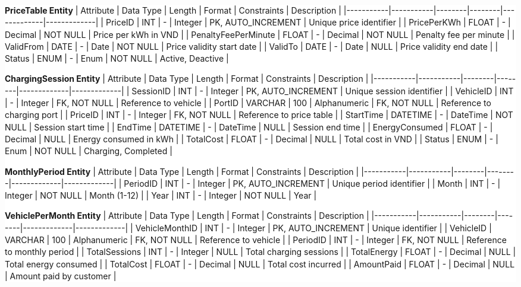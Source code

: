 **PriceTable Entity**
| Attribute | Data Type | Length | Format | Constraints | Description |
|-----------|-----------|--------|--------|-------------|-------------|
| PriceID | INT | - | Integer | PK, AUTO_INCREMENT | Unique price identifier |
| PricePerKWh | FLOAT | - | Decimal | NOT NULL | Price per kWh in VND |
| PenaltyFeePerMinute | FLOAT | - | Decimal | NOT NULL | Penalty fee per minute |
| ValidFrom | DATE | - | Date | NOT NULL | Price validity start date |
| ValidTo | DATE | - | Date | NULL | Price validity end date |
| Status | ENUM | - | Enum | NOT NULL | Active, Deactive |

**ChargingSession Entity**
| Attribute | Data Type | Length | Format | Constraints | Description |
|-----------|-----------|--------|--------|-------------|-------------|
| SessionID | INT | - | Integer | PK, AUTO_INCREMENT | Unique session identifier |
| VehicleID | INT | - | Integer | FK, NOT NULL | Reference to vehicle |
| PortID | VARCHAR | 100 | Alphanumeric | FK, NOT NULL | Reference to charging port |
| PriceID | INT | - | Integer | FK, NOT NULL | Reference to price table |
| StartTime | DATETIME | - | DateTime | NOT NULL | Session start time |
| EndTime | DATETIME | - | DateTime | NULL | Session end time |
| EnergyConsumed | FLOAT | - | Decimal | NULL | Energy consumed in kWh |
| TotalCost | FLOAT | - | Decimal | NULL | Total cost in VND |
| Status | ENUM | - | Enum | NOT NULL | Charging, Completed |

**MonthlyPeriod Entity**
| Attribute | Data Type | Length | Format | Constraints | Description |
|-----------|-----------|--------|--------|-------------|-------------|
| PeriodID | INT | - | Integer | PK, AUTO_INCREMENT | Unique period identifier |
| Month | INT | - | Integer | NOT NULL | Month (1-12) |
| Year | INT | - | Integer | NOT NULL | Year |

**VehiclePerMonth Entity**
| Attribute | Data Type | Length | Format | Constraints | Description |
|-----------|-----------|--------|--------|-------------|-------------|
| VehicleMonthID | INT | - | Integer | PK, AUTO_INCREMENT | Unique identifier |
| VehicleID | VARCHAR | 100 | Alphanumeric | FK, NOT NULL | Reference to vehicle |
| PeriodID | INT | - | Integer | FK, NOT NULL | Reference to monthly period |
| TotalSessions | INT | - | Integer | NULL | Total charging sessions |
| TotalEnergy | FLOAT | - | Decimal | NULL | Total energy consumed |
| TotalCost | FLOAT | - | Decimal | NULL | Total cost incurred |
| AmountPaid | FLOAT | - | Decimal | NULL | Amount paid by customer |
